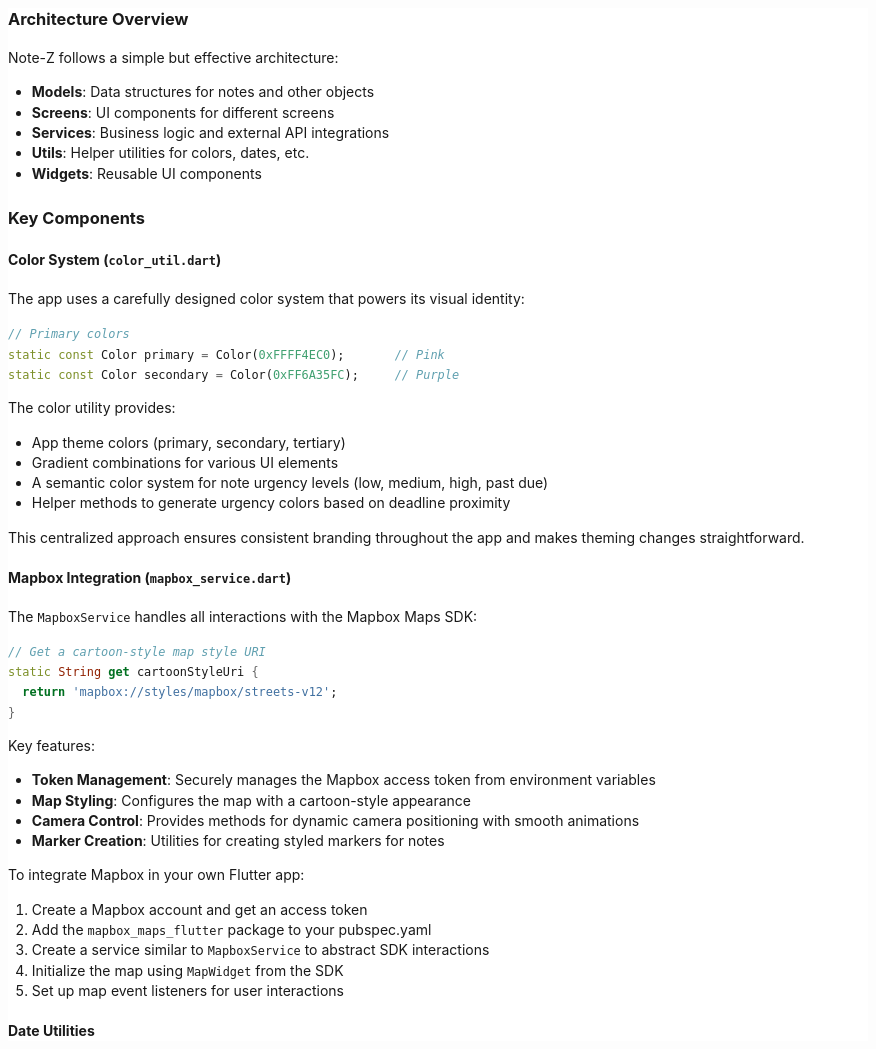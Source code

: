 ### Architecture Overview

Note-Z follows a simple but effective architecture:
- **Models**: Data structures for notes and other objects
- **Screens**: UI components for different screens
- **Services**: Business logic and external API integrations
- **Utils**: Helper utilities for colors, dates, etc.
- **Widgets**: Reusable UI components

### Key Components

#### Color System (`color_util.dart`)

The app uses a carefully designed color system that powers its visual identity:

```dart
// Primary colors
static const Color primary = Color(0xFFFF4EC0);       // Pink
static const Color secondary = Color(0xFF6A35FC);     // Purple
```

The color utility provides:
- App theme colors (primary, secondary, tertiary)
- Gradient combinations for various UI elements
- A semantic color system for note urgency levels (low, medium, high, past due)
- Helper methods to generate urgency colors based on deadline proximity

This centralized approach ensures consistent branding throughout the app and makes theming changes straightforward.

#### Mapbox Integration (`mapbox_service.dart`)

The `MapboxService` handles all interactions with the Mapbox Maps SDK:

```dart
// Get a cartoon-style map style URI
static String get cartoonStyleUri {
  return 'mapbox://styles/mapbox/streets-v12';
}
```

Key features:
- **Token Management**: Securely manages the Mapbox access token from environment variables
- **Map Styling**: Configures the map with a cartoon-style appearance
- **Camera Control**: Provides methods for dynamic camera positioning with smooth animations
- **Marker Creation**: Utilities for creating styled markers for notes

To integrate Mapbox in your own Flutter app:
1. Create a Mapbox account and get an access token
2. Add the `mapbox_maps_flutter` package to your pubspec.yaml
3. Create a service similar to `MapboxService` to abstract SDK interactions
4. Initialize the map using `MapWidget` from the SDK
5. Set up map event listeners for user interactions

#### Date Utilities

